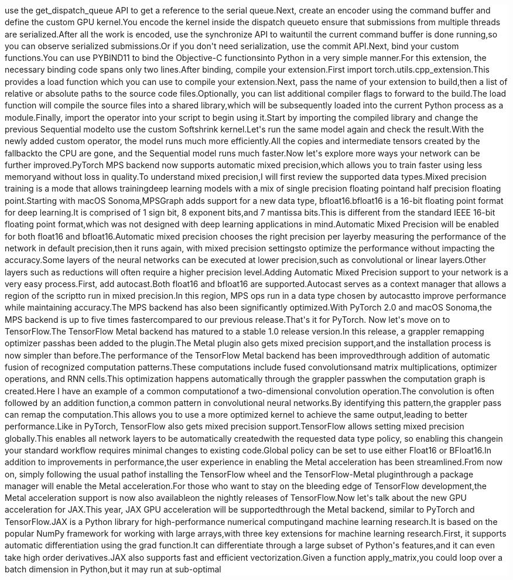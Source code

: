 use the get_dispatch_queue API to get a reference to the serial queue.Next, create an encoder using the command buffer and define the custom GPU kernel.You encode the kernel inside the dispatch queueto ensure that submissions from multiple threads are serialized.After all the work is encoded, use the synchronize API to waituntil the current command buffer is done running,so you can observe serialized submissions.Or if you don't need serialization, use the commit API.Next, bind your custom functions.You can use PYBIND11 to bind the Objective-C functionsinto Python in a very simple manner.For this extension, the necessary binding code spans only two lines.After binding, compile your extension.First import torch.utils.cpp_extension.This provides a load function which you can use to compile your extension.Next, pass the name of your extension to build,then a list of relative or absolute paths to the source code files.Optionally, you can list additional compiler flags to forward to the build.The load function will compile the source files into a shared library,which will be subsequently loaded into the current Python process as a module.Finally, import the operator into your script to begin using it.Start by importing the compiled library and change the previous Sequential modelto use the custom Softshrink kernel.Let's run the same model again and check the result.With the newly added custom operator, the model runs much more efficiently.All the copies and intermediate tensors created by the fallbackto the CPU are gone, and the Sequential model runs much faster.Now let's explore more ways your network can be further improved.PyTorch MPS backend now supports automatic mixed precision,which allows you to train faster using less memoryand without loss in quality.To understand mixed precision,I will first review the supported data types.Mixed precision training is a mode that allows trainingdeep learning models with a mix of single precision floating pointand half precision floating point.Starting with macOS Sonoma,MPSGraph adds support for a new data type, bfloat16.bfloat16 is a 16-bit floating point format for deep learning.It is comprised of 1 sign bit, 8 exponent bits,and 7 mantissa bits.This is different from the standard IEEE 16-bit floating point format,which was not designed with deep learning applications in mind.Automatic Mixed Precision will be enabled for both float16 and bfloat16.Automatic mixed precision chooses the right precision per layerby measuring the performance of the network in default precision,then it runs again, with mixed precision settingsto optimize the performance without impacting the accuracy.Some layers of the neural networks can be executed at lower precision,such as convolutional or linear layers.Other layers such as reductions will often require a higher precision level.Adding Automatic Mixed Precision support to your network is a very easy process.First, add autocast.Both float16 and bfloat16 are supported.Autocast serves as a context manager that allows a region of the scriptto run in mixed precision.In this region, MPS ops run in a data type chosen by autocastto improve performance while maintaining accuracy.The MPS backend has also been significantly optimized.With PyTorch 2.0 and macOS Sonoma,the MPS backend is up to five times fastercompared to our previous release.That's it for PyTorch. Now let's move on to TensorFlow.The TensorFlow Metal backend has matured to a stable 1.0 release version.In this release, a grappler remapping optimizer passhas been added to the plugin.The Metal plugin also gets mixed precision support,and the installation process is now simpler than before.The performance of the TensorFlow Metal backend has been improvedthrough addition of automatic fusion of recognized computation patterns.These computations include fused convolutionsand matrix multiplications, optimizer operations, and RNN cells.This optimization happens automatically through the grappler passwhen the computation graph is created.Here I have an example of a common computationof a two-dimensional convolution operation.The convolution is often followed by an addition function,a common pattern in convolutional neural networks.By identifying this pattern,the grappler pass can remap the computation.This allows you to use a more optimized kernel to achieve the same output,leading to better performance.Like in PyTorch, TensorFlow also gets mixed precision support.TensorFlow allows setting mixed precision globally.This enables all network layers to be automatically createdwith the requested data type policy, so enabling this changein your standard workflow requires minimal changes to existing code.Global policy can be set to use either Float16 or BFloat16.In addition to improvements in performance,the user experience in enabling the Metal acceleration has been streamlined.From now on, simply following the usual pathof installing the TensorFlow wheel and the TensorFlow-Metal pluginthrough a package manager will enable the Metal acceleration.For those who want to stay on the bleeding edge of TensorFlow development,the Metal acceleration support is now also availableon the nightly releases of TensorFlow.Now let's talk about the new GPU acceleration for JAX.This year, JAX GPU acceleration will be supportedthrough the Metal backend, similar to PyTorch and TensorFlow.JAX is a Python library for high-performance numerical computingand machine learning research.It is based on the popular NumPy framework for working with large arrays,with three key extensions for machine learning research.First, it supports automatic differentiation using the grad function.It can differentiate through a large subset of Python's features,and it can even take high order derivatives.JAX also supports fast and efficient vectorization.Given a function apply_matrix,you could loop over a batch dimension in Python,but it may run at sub-optimal